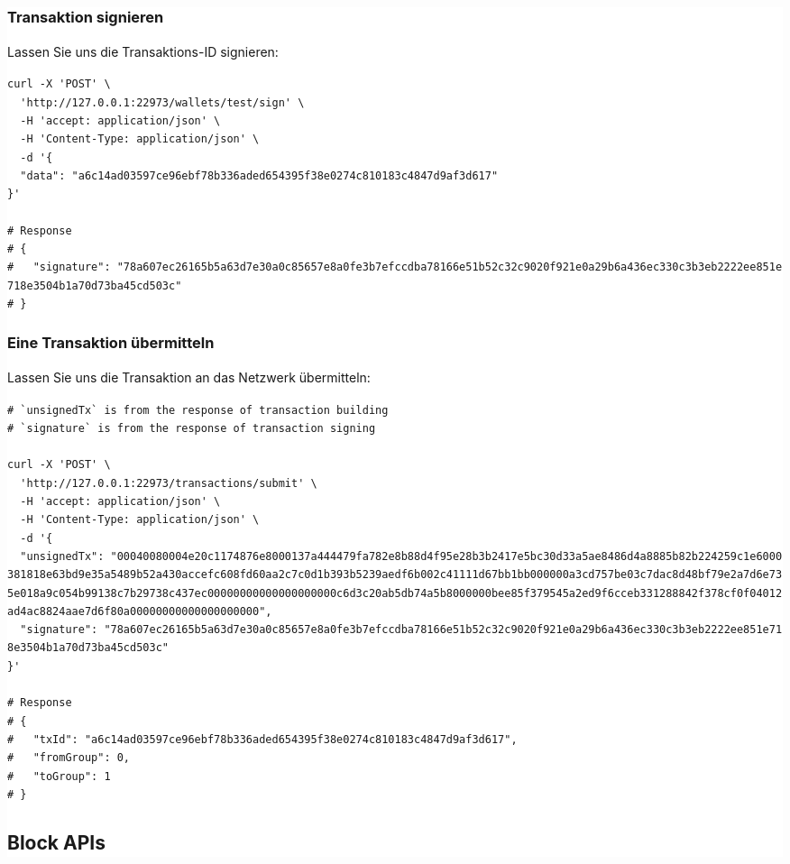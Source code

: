 ### Transaktion signieren

Lassen Sie uns die Transaktions-ID signieren:

```shell
curl -X 'POST' \
  'http://127.0.0.1:22973/wallets/test/sign' \
  -H 'accept: application/json' \
  -H 'Content-Type: application/json' \
  -d '{
  "data": "a6c14ad03597ce96ebf78b336aded654395f38e0274c810183c4847d9af3d617"
}'

# Response
# {
#   "signature": "78a607ec26165b5a63d7e30a0c85657e8a0fe3b7efccdba78166e51b52c32c9020f921e0a29b6a436ec330c3b3eb2222ee851e718e3504b1a70d73ba45cd503c"
# }
```

### Eine Transaktion übermitteln

Lassen Sie uns die Transaktion an das Netzwerk übermitteln:

```shell
# `unsignedTx` is from the response of transaction building
# `signature` is from the response of transaction signing

curl -X 'POST' \
  'http://127.0.0.1:22973/transactions/submit' \
  -H 'accept: application/json' \
  -H 'Content-Type: application/json' \
  -d '{
  "unsignedTx": "00040080004e20c1174876e8000137a444479fa782e8b88d4f95e28b3b2417e5bc30d33a5ae8486d4a8885b82b224259c1e6000381818e63bd9e35a5489b52a430accefc608fd60aa2c7c0d1b393b5239aedf6b002c41111d67bb1bb000000a3cd757be03c7dac8d48bf79e2a7d6e735e018a9c054b99138c7b29738c437ec00000000000000000000c6d3c20ab5db74a5b8000000bee85f379545a2ed9f6cceb331288842f378cf0f04012ad4ac8824aae7d6f80a00000000000000000000",
  "signature": "78a607ec26165b5a63d7e30a0c85657e8a0fe3b7efccdba78166e51b52c32c9020f921e0a29b6a436ec330c3b3eb2222ee851e718e3504b1a70d73ba45cd503c"
}'

# Response
# {
#   "txId": "a6c14ad03597ce96ebf78b336aded654395f38e0274c810183c4847d9af3d617",
#   "fromGroup": 0,
#   "toGroup": 1
# }
```

## Block APIs
